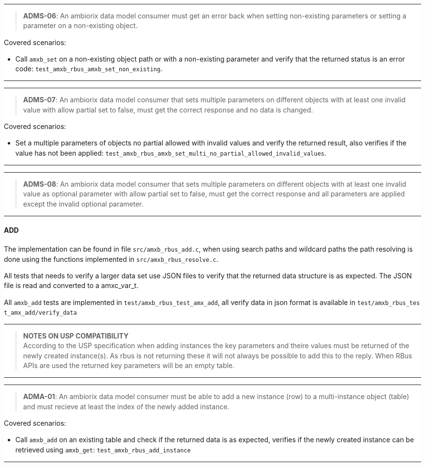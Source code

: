 
---
> **ADMS-06**: An ambiorix data model consumer must get an error back when setting non-existing parameters or setting a parameter on a non-existing object.<br>

Covered scenarios:
- Call `amxb_set` on a non-existing object path or with a non-existing parameter and verify that the returned status is an error code: `test_amxb_rbus_amxb_set_non_existing`.

---

---
> **ADMS-07**: An ambiorix data model consumer that sets multiple parameters on different objects with at least one invalid value with allow partial set to false, must get the correct response and no data is changed.<br>

Covered scenarios:
- Set a multiple parameters of objects no partial allowed with invalid values and verify the returned result, also verifies if the value has not been applied: `test_amxb_rbus_amxb_set_multi_no_partial_allowed_invalid_values`.

---

---
> **ADMS-08**: An ambiorix data model consumer that sets multiple parameters on different objects with at least one invalid value as optional parameter with allow partial set to false, must get the correct response and all parameters are applied except the invalid optional parameter.<br>

---

#### ADD

The implementation can be found in file `src/amxb_rbus_add.c`, when using search paths and wildcard paths the path resolving is done using the functions implemented in `src/amxb_rbus_resolve.c`. 

All tests that needs to verify a larger data set use JSON files to verify that the returned data structure is as expected. The JSON file is read and converted to a amxc_var_t. 

All `amxb_add` tests are implemented in `test/amxb_rbus_test_amx_add`, all verify data in json format is available in `test/amxb_rbus_test_amx_add/verify_data`

---
> **NOTES ON USP COMPATIBILITY**<br>
> According to the USP specification when adding instances the key parameters and theire values must be returned of the newly created instance(s). As rbus is not returning these it will not always be possible to add this to the reply. When RBus APIs are used the returned key parameters will be an empty table.
---

---
> **ADMA-01**: An ambiorix data model consumer must be able to add a new instance (row) to a multi-instance object (table) and must recieve at least the index of the newly added instance.<br>

Covered scenarios:
- Call `amxb_add` on an existing table and check if the returned data is as expected, verifies if the newly created instance can be retrieved  using `amxb_get`: `test_amxb_rbus_add_instance`

---